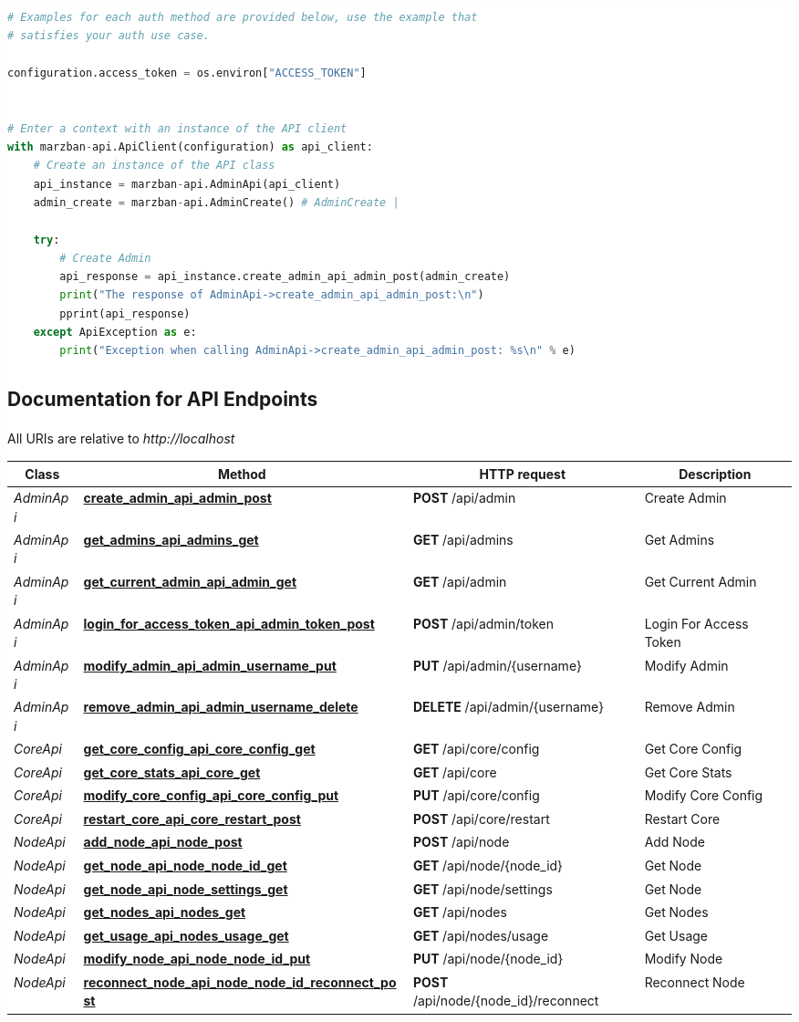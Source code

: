 ```python
# Examples for each auth method are provided below, use the example that
# satisfies your auth use case.

configuration.access_token = os.environ["ACCESS_TOKEN"]


# Enter a context with an instance of the API client
with marzban-api.ApiClient(configuration) as api_client:
    # Create an instance of the API class
    api_instance = marzban-api.AdminApi(api_client)
    admin_create = marzban-api.AdminCreate() # AdminCreate | 

    try:
        # Create Admin
        api_response = api_instance.create_admin_api_admin_post(admin_create)
        print("The response of AdminApi->create_admin_api_admin_post:\n")
        pprint(api_response)
    except ApiException as e:
        print("Exception when calling AdminApi->create_admin_api_admin_post: %s\n" % e)

```

## Documentation for API Endpoints

All URIs are relative to *http://localhost*

Class | Method | HTTP request | Description
------------ | ------------- | ------------- | -------------
*AdminApi* | [**create_admin_api_admin_post**](docs/AdminApi.md#create_admin_api_admin_post) | **POST** /api/admin | Create Admin
*AdminApi* | [**get_admins_api_admins_get**](docs/AdminApi.md#get_admins_api_admins_get) | **GET** /api/admins | Get Admins
*AdminApi* | [**get_current_admin_api_admin_get**](docs/AdminApi.md#get_current_admin_api_admin_get) | **GET** /api/admin | Get Current Admin
*AdminApi* | [**login_for_access_token_api_admin_token_post**](docs/AdminApi.md#login_for_access_token_api_admin_token_post) | **POST** /api/admin/token | Login For Access Token
*AdminApi* | [**modify_admin_api_admin_username_put**](docs/AdminApi.md#modify_admin_api_admin_username_put) | **PUT** /api/admin/{username} | Modify Admin
*AdminApi* | [**remove_admin_api_admin_username_delete**](docs/AdminApi.md#remove_admin_api_admin_username_delete) | **DELETE** /api/admin/{username} | Remove Admin
*CoreApi* | [**get_core_config_api_core_config_get**](docs/CoreApi.md#get_core_config_api_core_config_get) | **GET** /api/core/config | Get Core Config
*CoreApi* | [**get_core_stats_api_core_get**](docs/CoreApi.md#get_core_stats_api_core_get) | **GET** /api/core | Get Core Stats
*CoreApi* | [**modify_core_config_api_core_config_put**](docs/CoreApi.md#modify_core_config_api_core_config_put) | **PUT** /api/core/config | Modify Core Config
*CoreApi* | [**restart_core_api_core_restart_post**](docs/CoreApi.md#restart_core_api_core_restart_post) | **POST** /api/core/restart | Restart Core
*NodeApi* | [**add_node_api_node_post**](docs/NodeApi.md#add_node_api_node_post) | **POST** /api/node | Add Node
*NodeApi* | [**get_node_api_node_node_id_get**](docs/NodeApi.md#get_node_api_node_node_id_get) | **GET** /api/node/{node_id} | Get Node
*NodeApi* | [**get_node_api_node_settings_get**](docs/NodeApi.md#get_node_api_node_settings_get) | **GET** /api/node/settings | Get Node
*NodeApi* | [**get_nodes_api_nodes_get**](docs/NodeApi.md#get_nodes_api_nodes_get) | **GET** /api/nodes | Get Nodes
*NodeApi* | [**get_usage_api_nodes_usage_get**](docs/NodeApi.md#get_usage_api_nodes_usage_get) | **GET** /api/nodes/usage | Get Usage
*NodeApi* | [**modify_node_api_node_node_id_put**](docs/NodeApi.md#modify_node_api_node_node_id_put) | **PUT** /api/node/{node_id} | Modify Node
*NodeApi* | [**reconnect_node_api_node_node_id_reconnect_post**](docs/NodeApi.md#reconnect_node_api_node_node_id_reconnect_post) | **POST** /api/node/{node_id}/reconnect | Reconnect Node